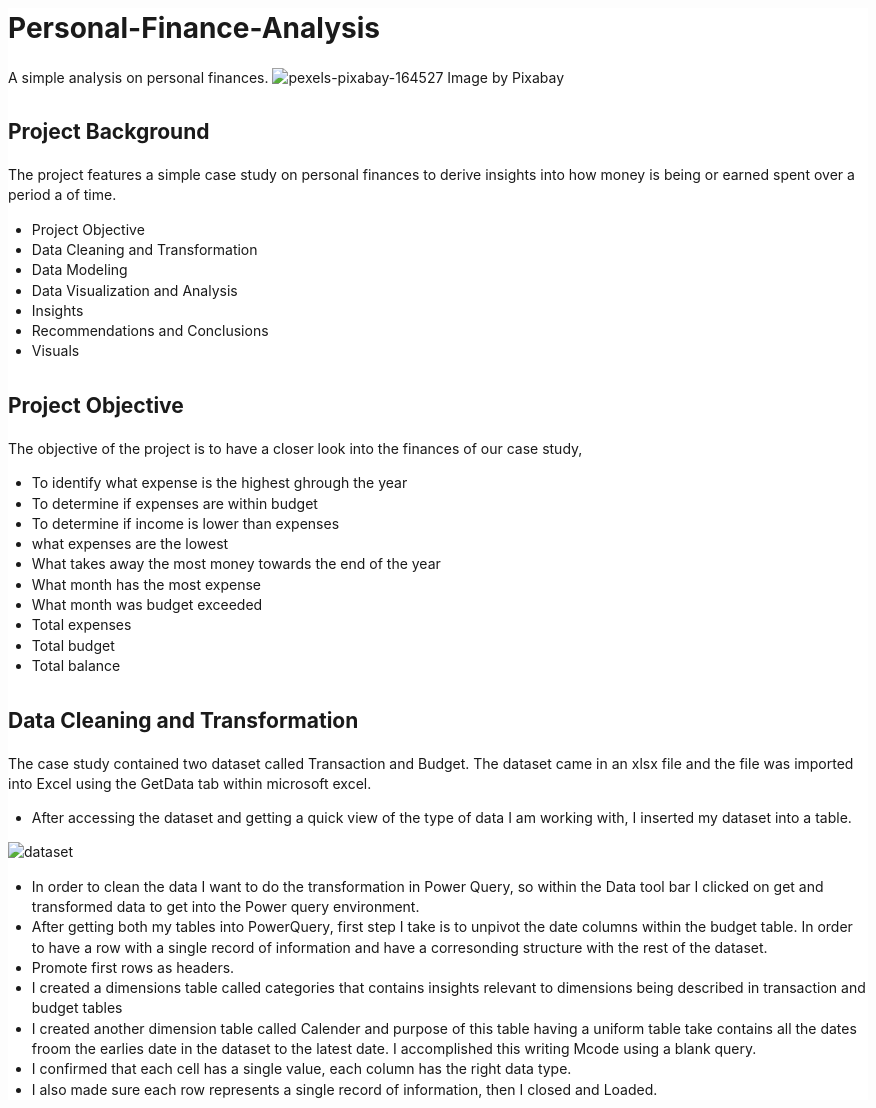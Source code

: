 # Personal-Finance-Analysis
A simple analysis on personal finances. 
![pexels-pixabay-164527](https://user-images.githubusercontent.com/17475689/195569714-8b7ea8eb-4d04-4e77-93d3-32e9798a502e.jpg) Image by Pixabay

## Project Background
The project features a simple case study on personal finances to derive insights into how money is being or earned spent over a period a of time.

- Project Objective
- Data Cleaning and Transformation
- Data Modeling
- Data Visualization and Analysis
- Insights
- Recommendations and Conclusions
- Visuals

## Project Objective

The objective of the project is to have a closer look into the finances of our case study, 
- To identify what expense is the highest ghrough the year
- To determine if expenses are within budget
- To determine if income is lower than expenses
- what expenses are the lowest
- What takes away the most money towards the end of the year
- What month has the most expense
- What month was budget exceeded
- Total expenses
- Total budget
- Total balance

## Data Cleaning and Transformation
The case study contained two dataset called Transaction and Budget. The dataset came in an xlsx file and the file was imported into Excel using the GetData tab within microsoft excel.
- After accessing the dataset and getting a quick view of the type of data I am working with, I inserted my dataset into a table.

<img width="555" alt="dataset" src="https://user-images.githubusercontent.com/17475689/195661277-3f71a012-a240-4287-95e1-83647b07418e.PNG">

- In order to clean the data I want to do the transformation in Power Query, so within the Data tool bar I clicked on get and transformed data to get into the Power query environment. 
- After getting both my tables into PowerQuery, first step I take is to unpivot the date columns within the budget table. In order to have a row with a single record of information and have a corresonding structure with the rest of the dataset. 
- Promote first rows as headers.
- I created a dimensions table called categories that contains insights relevant to dimensions being described in transaction and budget tables
- I created another dimension table called Calender and purpose of this table having a uniform table take contains all the dates froom the earlies  date in the dataset to the latest date. I accomplished this writing Mcode using a blank query. 
- I confirmed that each cell has a single value, each column has the right data type.
- I also made sure each row represents a single record of information, then I closed and Loaded.
